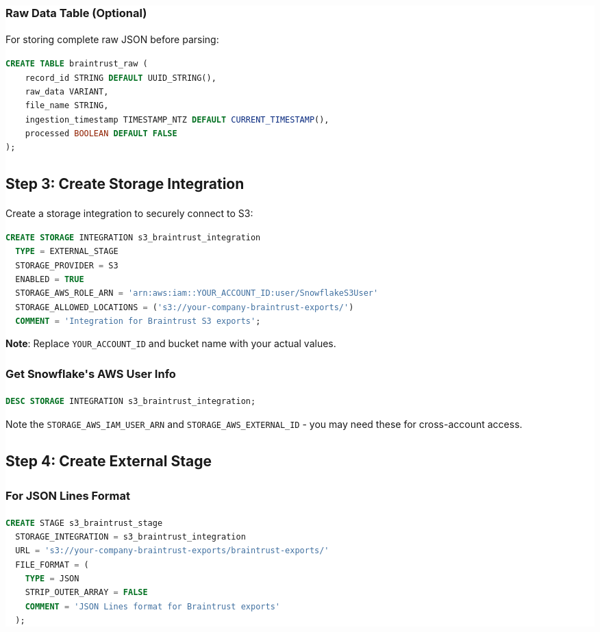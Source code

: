 ### Raw Data Table (Optional)

For storing complete raw JSON before parsing:

```sql
CREATE TABLE braintrust_raw (
    record_id STRING DEFAULT UUID_STRING(),
    raw_data VARIANT,
    file_name STRING,
    ingestion_timestamp TIMESTAMP_NTZ DEFAULT CURRENT_TIMESTAMP(),
    processed BOOLEAN DEFAULT FALSE
);
```

## Step 3: Create Storage Integration

Create a storage integration to securely connect to S3:

```sql
CREATE STORAGE INTEGRATION s3_braintrust_integration
  TYPE = EXTERNAL_STAGE
  STORAGE_PROVIDER = S3
  ENABLED = TRUE
  STORAGE_AWS_ROLE_ARN = 'arn:aws:iam::YOUR_ACCOUNT_ID:user/SnowflakeS3User'
  STORAGE_ALLOWED_LOCATIONS = ('s3://your-company-braintrust-exports/')
  COMMENT = 'Integration for Braintrust S3 exports';
```

**Note**: Replace `YOUR_ACCOUNT_ID` and bucket name with your actual values.

### Get Snowflake's AWS User Info

```sql
DESC STORAGE INTEGRATION s3_braintrust_integration;
```

Note the `STORAGE_AWS_IAM_USER_ARN` and `STORAGE_AWS_EXTERNAL_ID` - you may need these for cross-account access.

## Step 4: Create External Stage

### For JSON Lines Format

```sql
CREATE STAGE s3_braintrust_stage
  STORAGE_INTEGRATION = s3_braintrust_integration
  URL = 's3://your-company-braintrust-exports/braintrust-exports/'
  FILE_FORMAT = (
    TYPE = JSON
    STRIP_OUTER_ARRAY = FALSE
    COMMENT = 'JSON Lines format for Braintrust exports'
  );
```
